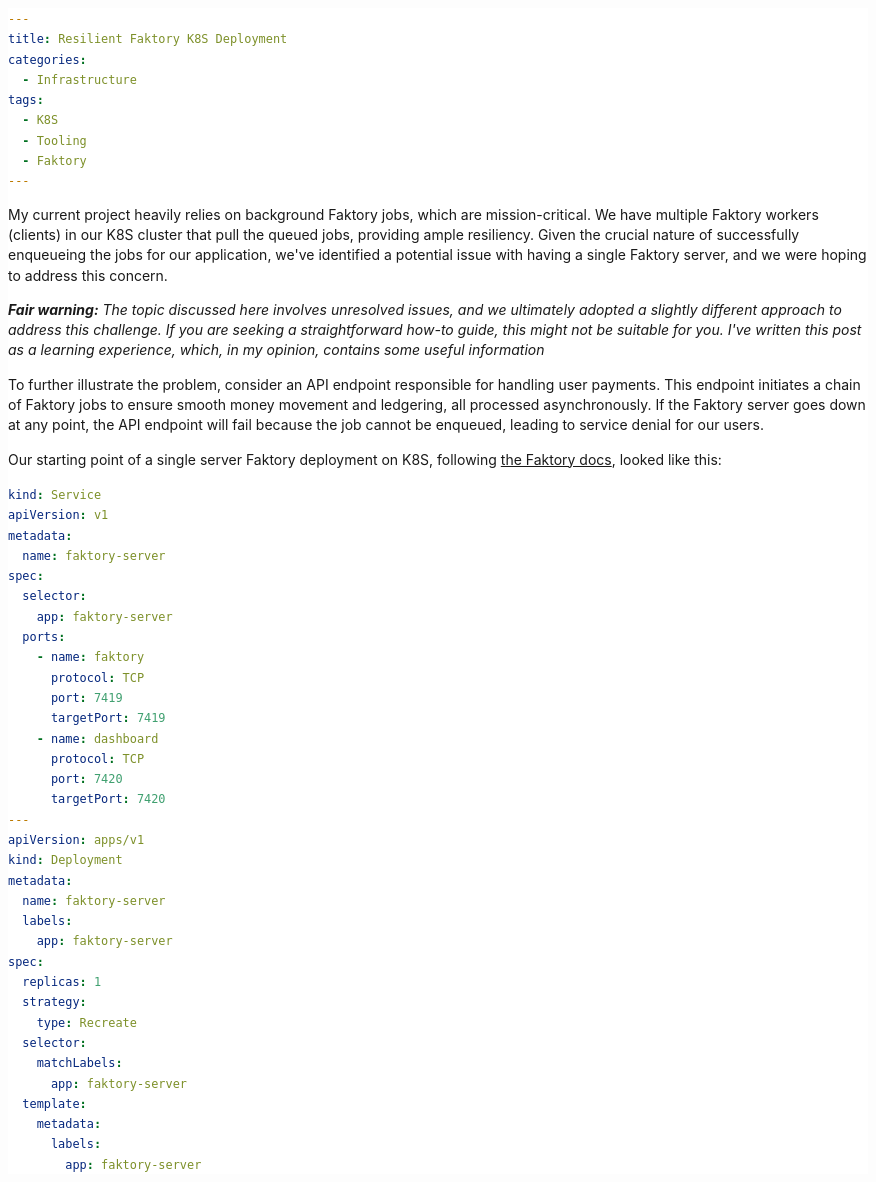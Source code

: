 ```yaml
---
title: Resilient Faktory K8S Deployment
categories:
  - Infrastructure
tags:
  - K8S
  - Tooling
  - Faktory
---
```


My current project heavily relies on background Faktory jobs, which are mission-critical. We have multiple Faktory workers (clients) in our K8S cluster that pull the queued jobs, providing ample resiliency. Given the crucial nature of successfully enqueueing the jobs for our application, we've identified a potential issue with having a single Faktory server, and we were hoping to address this concern.

_**Fair warning:** The topic discussed here involves unresolved issues, and we ultimately adopted a slightly different approach to address this challenge. If you are seeking a straightforward how-to guide, this might not be suitable for you. I've written this post as a learning experience, which, in my opinion, contains some useful information_

To further illustrate the problem, consider an API endpoint responsible for handling user payments. This endpoint initiates a chain of Faktory jobs to ensure smooth money movement and ledgering, all processed asynchronously. If the Faktory server goes down at any point, the API endpoint will fail because the job cannot be enqueued, leading to service denial for our users.

Our starting point of a single server Faktory deployment on K8S, following [the Faktory docs](https://github.com/contribsys/faktory/wiki/Kubernetes-Deployment-Example), looked like this:

```yaml
kind: Service
apiVersion: v1
metadata:
  name: faktory-server
spec:
  selector:
    app: faktory-server
  ports:
    - name: faktory
      protocol: TCP
      port: 7419
      targetPort: 7419
    - name: dashboard
      protocol: TCP
      port: 7420
      targetPort: 7420
---
apiVersion: apps/v1
kind: Deployment
metadata:
  name: faktory-server
  labels:
    app: faktory-server
spec:
  replicas: 1
  strategy:
    type: Recreate
  selector:
    matchLabels:
      app: faktory-server
  template:
    metadata:
      labels:
        app: faktory-server
```